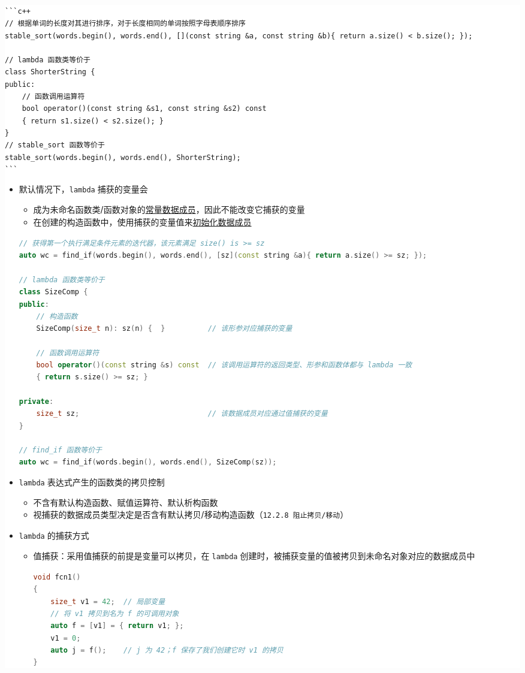     ```c++
    // 根据单词的长度对其进行排序，对于长度相同的单词按照字母表顺序排序
    stable_sort(words.begin(), words.end(), [](const string &a, const string &b){ return a.size() < b.size(); });
    
    // lambda 函数类等价于
    class ShorterString {
    public:
        // 函数调用运算符
        bool operator()(const string &s1, const string &s2) const
        { return s1.size() < s2.size(); }
    }
    // stable_sort 函数等价于
    stable_sort(words.begin(), words.end(), ShorterString);
    ```

  * 默认情况下，`lambda` 捕获的变量会

    * 成为未命名函数类/函数对象的<u>常量数据成员</u>，因此不能改变它捕获的变量
    * 在创建的构造函数中，使用捕获的变量值来<u>初始化数据成员</u>

    ```c++
    // 获得第一个执行满足条件元素的迭代器，该元素满足 size() is >= sz
    auto wc = find_if(words.begin(), words.end(), [sz](const string &a){ return a.size() >= sz; });
    
    // lambda 函数类等价于
    class SizeComp {
    public:
        // 构造函数
        SizeComp(size_t n): sz(n) {  }  		// 该形参对应捕获的变量
        
        // 函数调用运算符
        bool operator()(const string &s) const  // 该调用运算符的返回类型、形参和函数体都与 lambda 一致
        { return s.size() >= sz; }
    
    private:
        size_t sz;								// 该数据成员对应通过值捕获的变量
    }
    
    // find_if 函数等价于
    auto wc = find_if(words.begin(), words.end(), SizeComp(sz));
    ```

  * `lambda` 表达式产生的函数类的拷贝控制

    * 不含有默认构造函数、赋值运算符、默认析构函数
    * 视捕获的数据成员类型决定是否含有默认拷贝/移动构造函数（`12.2.8 阻止拷贝/移动`）

* `lambda` 的捕获方式

  * 值捕获：采用值捕获的前提是变量可以拷贝，在 `lambda` 创建时，被捕获变量的值被拷贝到未命名对象对应的数据成员中

    ```c++
    void fcn1()
    {
        size_t v1 = 42;  // 局部变量
        // 将 v1 拷贝到名为 f 的可调用对象
        auto f = [v1] = { return v1; };
        v1 = 0;
        auto j = f(); 	 // j 为 42；f 保存了我们创建它时 v1 的拷贝
    }
    ```
